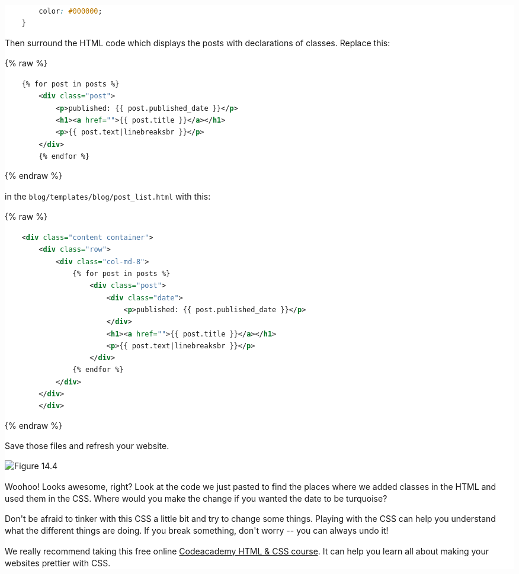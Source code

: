 ``` css
        color: #000000;
    }
```

Then surround the HTML code which displays the posts with declarations of classes. Replace this:

{% raw %}
``` xml
    {% for post in posts %}
        <div class="post">
            <p>published: {{ post.published_date }}</p>
            <h1><a href="">{{ post.title }}</a></h1>
            <p>{{ post.text|linebreaksbr }}</p>
        </div>
		{% endfor %}
```
{% endraw %}

in the `blog/templates/blog/post_list.html` with this:

{% raw %}
``` xml
    <div class="content container">
        <div class="row">
            <div class="col-md-8">
                {% for post in posts %}
                    <div class="post">
                        <div class="date">
                            <p>published: {{ post.published_date }}</p>
                        </div>
                        <h1><a href="">{{ post.title }}</a></h1>
                        <p>{{ post.text|linebreaksbr }}</p>
                    </div>
                {% endfor %}
            </div>
        </div>
		</div>
```
{% endraw %}

Save those files and refresh your website.

![Figure 14.4](https://tutorial.djangogirls.org/en/css/images/final.png)

Woohoo! Looks awesome, right? Look at the code we just pasted to find the places where we added classes in the HTML and used them in the CSS. Where would you make the change if you wanted the date to be turquoise?

Don't be afraid to tinker with this CSS a little bit and try to change some things. Playing with the CSS can help you understand what the different things are doing. If you break something, don't worry -- you can always undo it!

We really recommend taking this free online [Codeacademy HTML & CSS course](https://www.codecademy.com/tracks/web). It can help you learn all about making your websites prettier with CSS.

